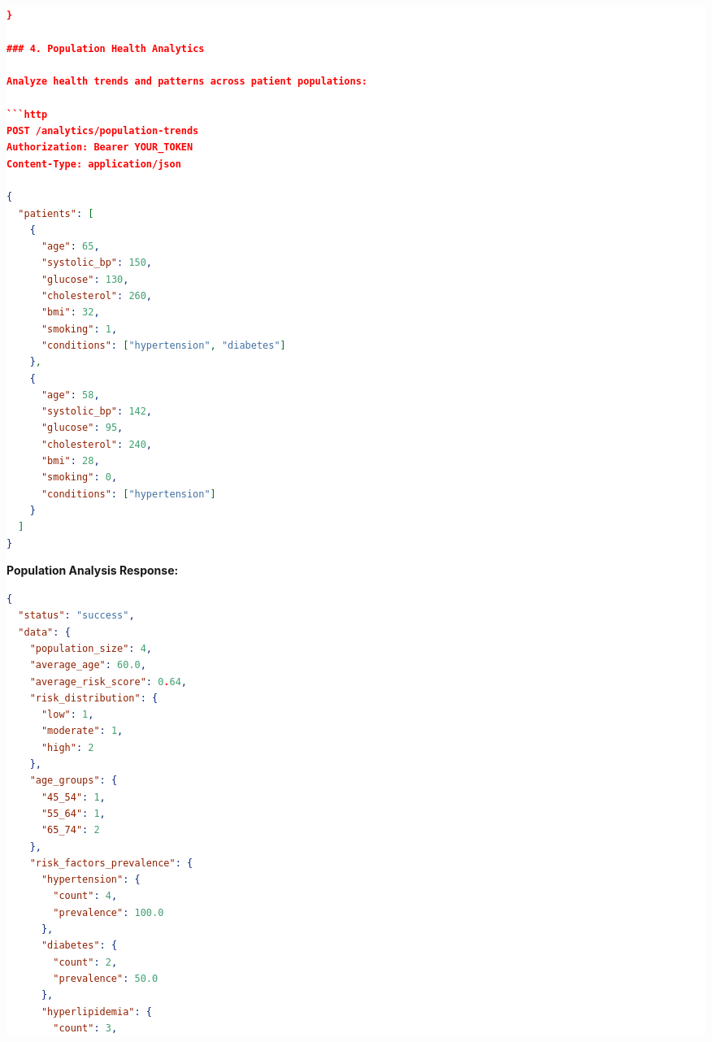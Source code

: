 ```json
}

### 4. Population Health Analytics

Analyze health trends and patterns across patient populations:

```http
POST /analytics/population-trends
Authorization: Bearer YOUR_TOKEN
Content-Type: application/json

{
  "patients": [
    {
      "age": 65,
      "systolic_bp": 150,
      "glucose": 130,
      "cholesterol": 260,
      "bmi": 32,
      "smoking": 1,
      "conditions": ["hypertension", "diabetes"]
    },
    {
      "age": 58,
      "systolic_bp": 142,
      "glucose": 95,
      "cholesterol": 240,
      "bmi": 28,
      "smoking": 0,
      "conditions": ["hypertension"]
    }
  ]
}
```

**Population Analysis Response:**
```json
{
  "status": "success",
  "data": {
    "population_size": 4,
    "average_age": 60.0,
    "average_risk_score": 0.64,
    "risk_distribution": {
      "low": 1,
      "moderate": 1,
      "high": 2
    },
    "age_groups": {
      "45_54": 1,
      "55_64": 1,
      "65_74": 2
    },
    "risk_factors_prevalence": {
      "hypertension": {
        "count": 4,
        "prevalence": 100.0
      },
      "diabetes": {
        "count": 2,
        "prevalence": 50.0
      },
      "hyperlipidemia": {
        "count": 3,
```